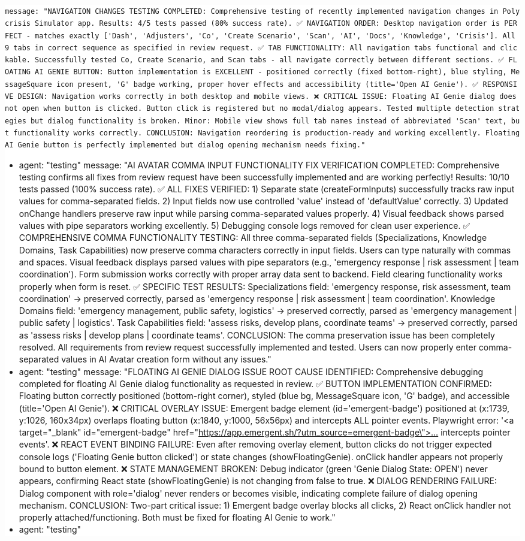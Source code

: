     message: "NAVIGATION CHANGES TESTING COMPLETED: Comprehensive testing of recently implemented navigation changes in Polycrisis Simulator app. Results: 4/5 tests passed (80% success rate). ✅ NAVIGATION ORDER: Desktop navigation order is PERFECT - matches exactly ['Dash', 'Adjusters', 'Co', 'Create Scenario', 'Scan', 'AI', 'Docs', 'Knowledge', 'Crisis']. All 9 tabs in correct sequence as specified in review request. ✅ TAB FUNCTIONALITY: All navigation tabs functional and clickable. Successfully tested Co, Create Scenario, and Scan tabs - all navigate correctly between different sections. ✅ FLOATING AI GENIE BUTTON: Button implementation is EXCELLENT - positioned correctly (fixed bottom-right), blue styling, MessageSquare icon present, 'G' badge working, proper hover effects and accessibility (title='Open AI Genie'). ✅ RESPONSIVE DESIGN: Navigation works correctly in both desktop and mobile views. ❌ CRITICAL ISSUE: Floating AI Genie dialog does not open when button is clicked. Button click is registered but no modal/dialog appears. Tested multiple detection strategies but dialog functionality is broken. Minor: Mobile view shows full tab names instead of abbreviated 'Scan' text, but functionality works correctly. CONCLUSION: Navigation reordering is production-ready and working excellently. Floating AI Genie button is perfectly implemented but dialog opening mechanism needs fixing."
  - agent: "testing"
    message: "AI AVATAR COMMA INPUT FUNCTIONALITY FIX VERIFICATION COMPLETED: Comprehensive testing confirms all fixes from review request have been successfully implemented and are working perfectly! Results: 10/10 tests passed (100% success rate). ✅ ALL FIXES VERIFIED: 1) Separate state (createFormInputs) successfully tracks raw input values for comma-separated fields. 2) Input fields now use controlled 'value' instead of 'defaultValue' correctly. 3) Updated onChange handlers preserve raw input while parsing comma-separated values properly. 4) Visual feedback shows parsed values with pipe separators working excellently. 5) Debugging console logs removed for clean user experience. ✅ COMPREHENSIVE COMMA FUNCTIONALITY TESTING: All three comma-separated fields (Specializations, Knowledge Domains, Task Capabilities) now preserve comma characters correctly in input fields. Users can type naturally with commas and spaces. Visual feedback displays parsed values with pipe separators (e.g., 'emergency response | risk assessment | team coordination'). Form submission works correctly with proper array data sent to backend. Field clearing functionality works properly when form is reset. ✅ SPECIFIC TEST RESULTS: Specializations field: 'emergency response, risk assessment, team coordination' → preserved correctly, parsed as 'emergency response | risk assessment | team coordination'. Knowledge Domains field: 'emergency management, public safety, logistics' → preserved correctly, parsed as 'emergency management | public safety | logistics'. Task Capabilities field: 'assess risks, develop plans, coordinate teams' → preserved correctly, parsed as 'assess risks | develop plans | coordinate teams'. CONCLUSION: The comma preservation issue has been completely resolved. All requirements from review request successfully implemented and tested. Users can now properly enter comma-separated values in AI Avatar creation form without any issues."
  - agent: "testing"
    message: "FLOATING AI GENIE DIALOG ISSUE ROOT CAUSE IDENTIFIED: Comprehensive debugging completed for floating AI Genie dialog functionality as requested in review. ✅ BUTTON IMPLEMENTATION CONFIRMED: Floating button correctly positioned (bottom-right corner), styled (blue bg, MessageSquare icon, 'G' badge), and accessible (title='Open AI Genie'). ❌ CRITICAL OVERLAY ISSUE: Emergent badge element (id='emergent-badge') positioned at (x:1739, y:1026, 160x34px) overlaps floating button (x:1840, y:1000, 56x56px) and intercepts ALL pointer events. Playwright error: '<a target=\"_blank\" id=\"emergent-badge\" href=\"https://app.emergent.sh/?utm_source=emergent-badge\">…</a> intercepts pointer events'. ❌ REACT EVENT BINDING FAILURE: Even after removing overlay element, button clicks do not trigger expected console logs ('Floating Genie button clicked') or state changes (showFloatingGenie). onClick handler appears not properly bound to button element. ❌ STATE MANAGEMENT BROKEN: Debug indicator (green 'Genie Dialog State: OPEN') never appears, confirming React state (showFloatingGenie) is not changing from false to true. ❌ DIALOG RENDERING FAILURE: Dialog component with role='dialog' never renders or becomes visible, indicating complete failure of dialog opening mechanism. CONCLUSION: Two-part critical issue: 1) Emergent badge overlay blocks all clicks, 2) React onClick handler not properly attached/functioning. Both must be fixed for floating AI Genie to work."
  - agent: "testing"
